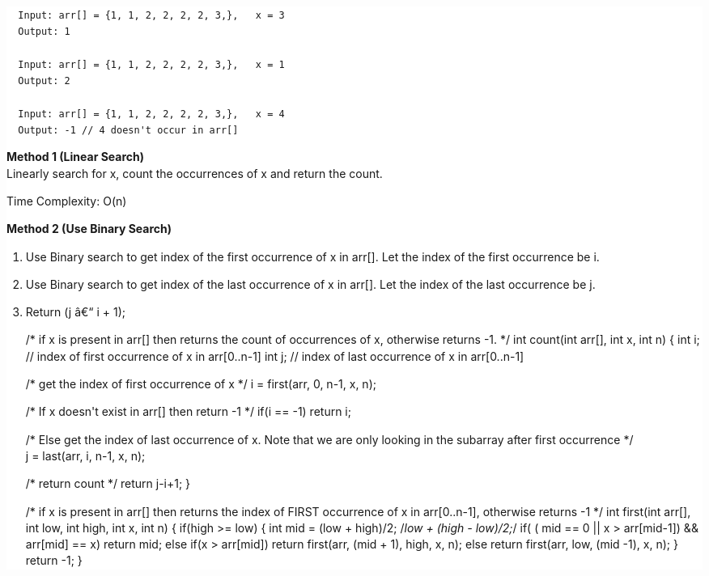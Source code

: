       Input: arr[] = {1, 1, 2, 2, 2, 2, 3,},   x = 3
      Output: 1 

      Input: arr[] = {1, 1, 2, 2, 2, 2, 3,},   x = 1
      Output: 2 

      Input: arr[] = {1, 1, 2, 2, 2, 2, 3,},   x = 4
      Output: -1 // 4 doesn't occur in arr[] 

**Method 1 (Linear Search)**  
 Linearly search for x, count the occurrences of x and return the count.

Time Complexity: O(n)

**Method 2 (Use Binary Search)**  
 1) Use Binary search to get index of the first occurrence of x in
arr[]. Let the index of the first occurrence be i.  
 2) Use Binary search to get index of the last occurrence of x in arr[].
Let the index of the last occurrence be j.  
 3) Return (j â€“ i + 1);

    /* if x is present in arr[] then returns the count of occurrences of x, 
       otherwise returns -1. */
    int count(int arr[], int x, int n)
    {
      int i; // index of first occurrence of x in arr[0..n-1]
      int j; // index of last occurrence of x in arr[0..n-1]
        
      /* get the index of first occurrence of x */
      i = first(arr, 0, n-1, x, n);

      /* If x doesn't exist in arr[] then return -1 */
      if(i == -1)
        return i;
       
      /* Else get the index of last occurrence of x. Note that we 
          are only looking in the subarray after first occurrence */   
      j = last(arr, i, n-1, x, n);     
       
      /* return count */
      return j-i+1;
    }

    /* if x is present in arr[] then returns the index of FIRST occurrence 
       of x in arr[0..n-1], otherwise returns -1 */
    int first(int arr[], int low, int high, int x, int n)
    {
      if(high >= low)
      {
        int mid = (low + high)/2;  /*low + (high - low)/2;*/
        if( ( mid == 0 || x > arr[mid-1]) && arr[mid] == x)
          return mid;
        else if(x > arr[mid])
          return first(arr, (mid + 1), high, x, n);
        else
          return first(arr, low, (mid -1), x, n);
      }
      return -1;
    }

